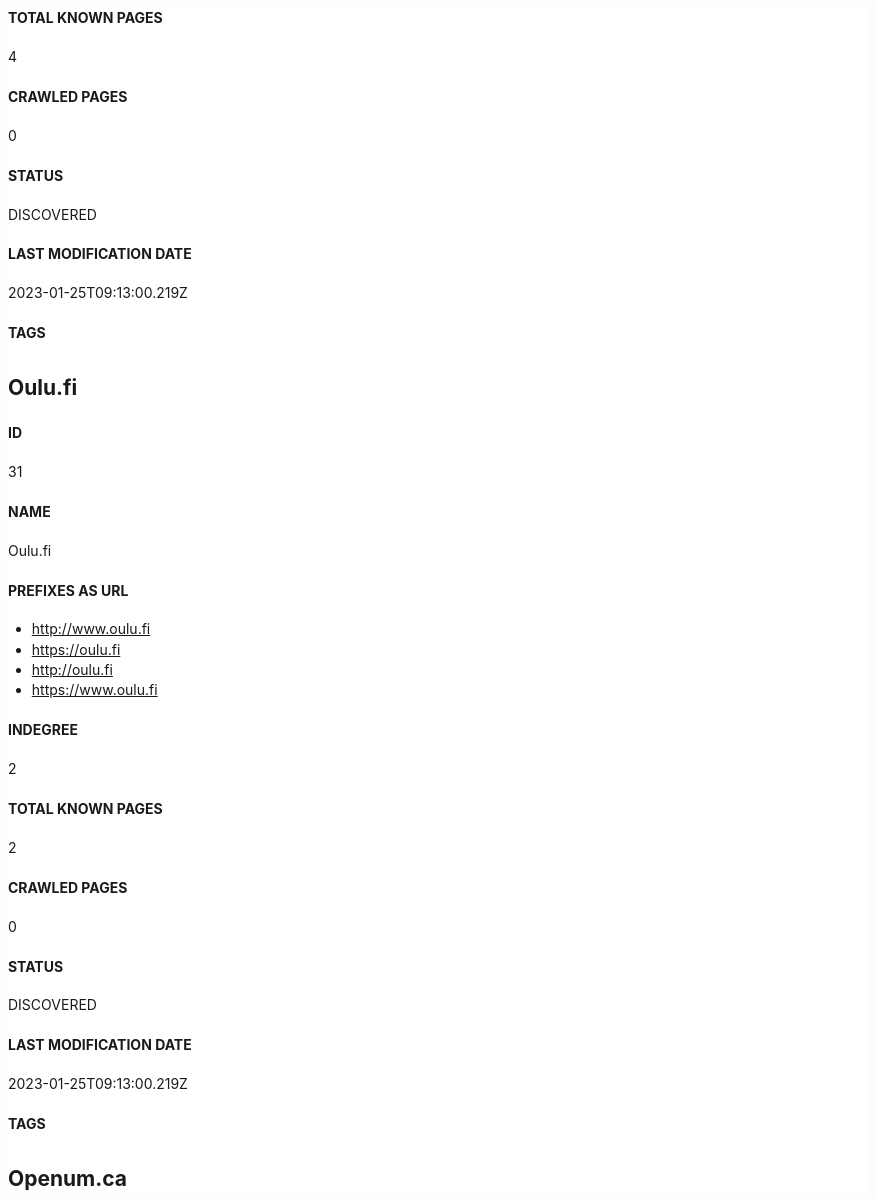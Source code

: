 #### TOTAL KNOWN PAGES
4

#### CRAWLED PAGES
0

#### STATUS
DISCOVERED

#### LAST MODIFICATION DATE
2023-01-25T09:13:00.219Z

#### TAGS




Oulu.fi
-------

#### ID
31

#### NAME
Oulu.fi

#### PREFIXES AS URL
* http://www.oulu.fi
* https://oulu.fi
* http://oulu.fi
* https://www.oulu.fi

#### INDEGREE
2

#### TOTAL KNOWN PAGES
2

#### CRAWLED PAGES
0

#### STATUS
DISCOVERED

#### LAST MODIFICATION DATE
2023-01-25T09:13:00.219Z

#### TAGS




Openum.ca
---------
